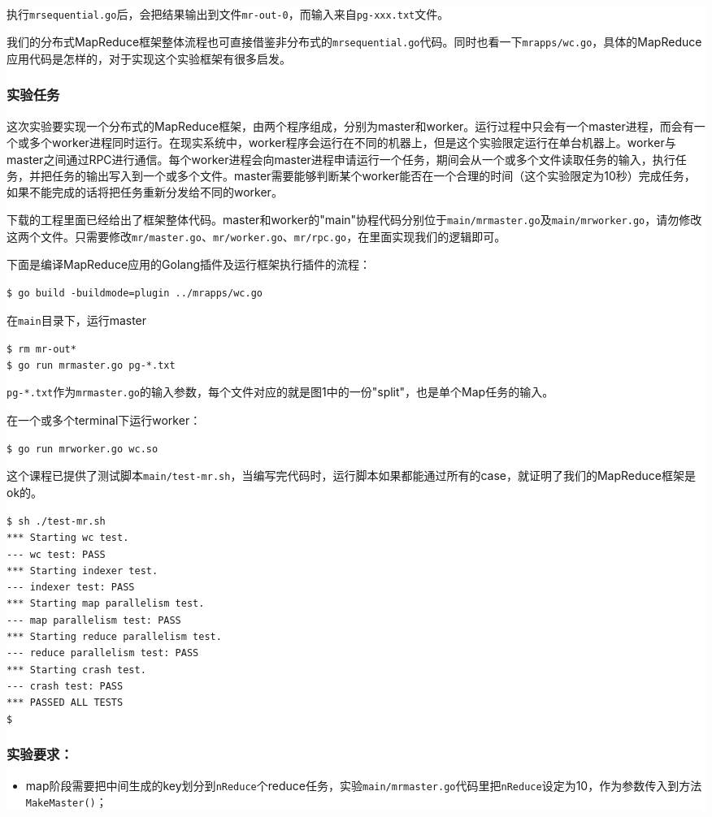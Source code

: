 执行`mrsequential.go`后，会把结果输出到文件`mr-out-0`，而输入来自`pg-xxx.txt`文件。

我们的分布式MapReduce框架整体流程也可直接借鉴非分布式的`mrsequential.go`代码。同时也看一下`mrapps/wc.go`，具体的MapReduce应用代码是怎样的，对于实现这个实验框架有很多启发。

### 实验任务

这次实验要实现一个分布式的MapReduce框架，由两个程序组成，分别为master和worker。运行过程中只会有一个master进程，而会有一个或多个worker进程同时运行。在现实系统中，worker程序会运行在不同的机器上，但是这个实验限定运行在单台机器上。worker与master之间通过RPC进行通信。每个worker进程会向master进程申请运行一个任务，期间会从一个或多个文件读取任务的输入，执行任务，并把任务的输出写入到一个或多个文件。master需要能够判断某个worker能否在一个合理的时间（这个实验限定为10秒）完成任务，如果不能完成的话将把任务重新分发给不同的worker。

下载的工程里面已经给出了框架整体代码。master和worker的"main"协程代码分别位于`main/mrmaster.go`及`main/mrworker.go`，请勿修改这两个文件。只需要修改`mr/master.go`、`mr/worker.go`、`mr/rpc.go`，在里面实现我们的逻辑即可。

下面是编译MapReduce应用的Golang插件及运行框架执行插件的流程：

```
$ go build -buildmode=plugin ../mrapps/wc.go
```

在`main`目录下，运行master

```
$ rm mr-out*
$ go run mrmaster.go pg-*.txt
```

`pg-*.txt`作为`mrmaster.go`的输入参数，每个文件对应的就是图1中的一份"split"，也是单个Map任务的输入。

在一个或多个terminal下运行worker：

```
$ go run mrworker.go wc.so
```

这个课程已提供了测试脚本`main/test-mr.sh`，当编写完代码时，运行脚本如果都能通过所有的case，就证明了我们的MapReduce框架是ok的。

```
$ sh ./test-mr.sh
*** Starting wc test.
--- wc test: PASS
*** Starting indexer test.
--- indexer test: PASS
*** Starting map parallelism test.
--- map parallelism test: PASS
*** Starting reduce parallelism test.
--- reduce parallelism test: PASS
*** Starting crash test.
--- crash test: PASS
*** PASSED ALL TESTS
$
```

### 实验要求：

- map阶段需要把中间生成的key划分到`nReduce`个reduce任务，实验`main/mrmaster.go`代码里把`nReduce`设定为10，作为参数传入到方法`MakeMaster()`；
